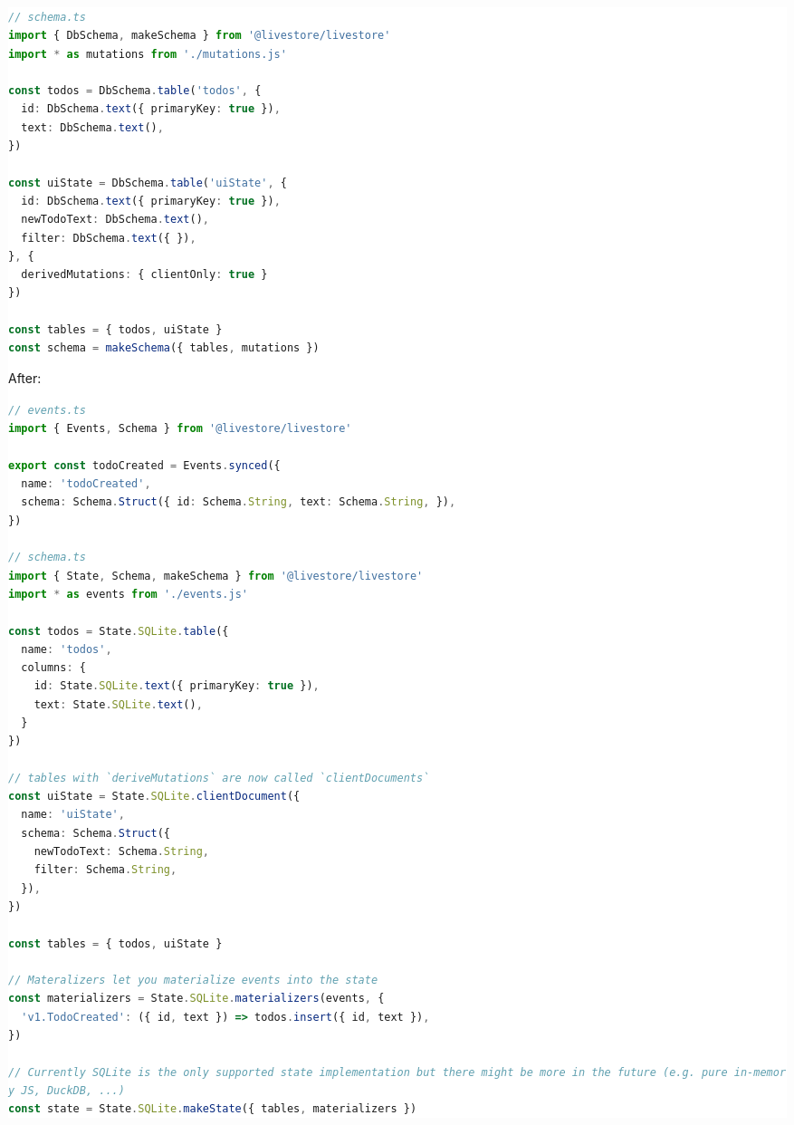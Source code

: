   ```ts
  // schema.ts
  import { DbSchema, makeSchema } from '@livestore/livestore'
  import * as mutations from './mutations.js'

  const todos = DbSchema.table('todos', {
    id: DbSchema.text({ primaryKey: true }),
    text: DbSchema.text(),
  })

  const uiState = DbSchema.table('uiState', {
    id: DbSchema.text({ primaryKey: true }),
    newTodoText: DbSchema.text(),
    filter: DbSchema.text({ }),
  }, {
    derivedMutations: { clientOnly: true }
  })

  const tables = { todos, uiState }
  const schema = makeSchema({ tables, mutations })
  ```

  After:

  ```ts
  // events.ts
  import { Events, Schema } from '@livestore/livestore'

  export const todoCreated = Events.synced({
    name: 'todoCreated',
    schema: Schema.Struct({ id: Schema.String, text: Schema.String, }),
  })

  // schema.ts
  import { State, Schema, makeSchema } from '@livestore/livestore'
  import * as events from './events.js'

  const todos = State.SQLite.table({
    name: 'todos',
    columns: {
      id: State.SQLite.text({ primaryKey: true }),
      text: State.SQLite.text(),
    }
  })

  // tables with `deriveMutations` are now called `clientDocuments`
  const uiState = State.SQLite.clientDocument({
    name: 'uiState',
    schema: Schema.Struct({
      newTodoText: Schema.String,
      filter: Schema.String,
    }),
  })

  const tables = { todos, uiState }

  // Materalizers let you materialize events into the state
  const materializers = State.SQLite.materializers(events, {
    'v1.TodoCreated': ({ id, text }) => todos.insert({ id, text }),
  })

  // Currently SQLite is the only supported state implementation but there might be more in the future (e.g. pure in-memory JS, DuckDB, ...)
  const state = State.SQLite.makeState({ tables, materializers })

  ```